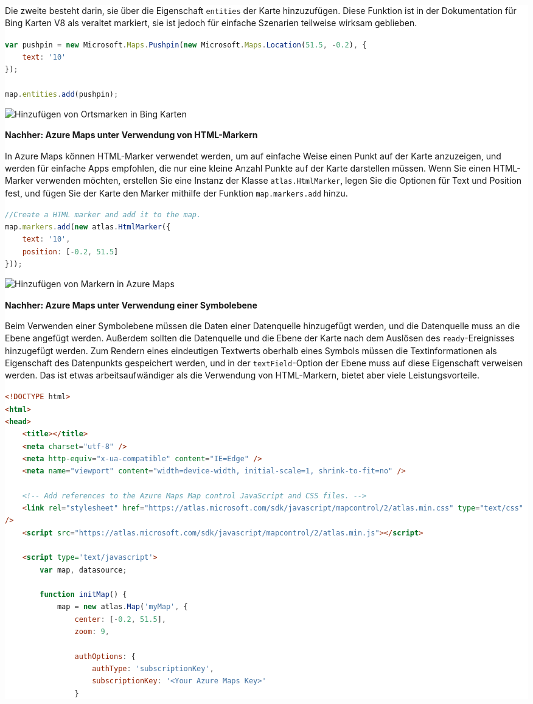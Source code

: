 Die zweite besteht darin, sie über die Eigenschaft `entities` der Karte hinzuzufügen. Diese Funktion ist in der Dokumentation für Bing Karten V8 als veraltet markiert, sie ist jedoch für einfache Szenarien teilweise wirksam geblieben.

```javascript
var pushpin = new Microsoft.Maps.Pushpin(new Microsoft.Maps.Location(51.5, -0.2), {
    text: '10'
});

map.entities.add(pushpin);
```

![Hinzufügen von Ortsmarken in Bing Karten](media/migrate-bing-maps-web-app/bing-maps-add-pushpin.jpg)

**Nachher: Azure Maps unter Verwendung von HTML-Markern**

In Azure Maps können HTML-Marker verwendet werden, um auf einfache Weise einen Punkt auf der Karte anzuzeigen, und werden für einfache Apps empfohlen, die nur eine kleine Anzahl Punkte auf der Karte darstellen müssen. Wenn Sie einen HTML-Marker verwenden möchten, erstellen Sie eine Instanz der Klasse `atlas.HtmlMarker`, legen Sie die Optionen für Text und Position fest, und fügen Sie der Karte den Marker mithilfe der Funktion `map.markers.add` hinzu.

```javascript
//Create a HTML marker and add it to the map.
map.markers.add(new atlas.HtmlMarker({
    text: '10',
    position: [-0.2, 51.5]
}));
```

![Hinzufügen von Markern in Azure Maps](media/migrate-bing-maps-web-app/azure-maps-add-pushpin.jpg)

**Nachher: Azure Maps unter Verwendung einer Symbolebene**

Beim Verwenden einer Symbolebene müssen die Daten einer Datenquelle hinzugefügt werden, und die Datenquelle muss an die Ebene angefügt werden. Außerdem sollten die Datenquelle und die Ebene der Karte nach dem Auslösen des `ready`-Ereignisses hinzugefügt werden. Zum Rendern eines eindeutigen Textwerts oberhalb eines Symbols müssen die Textinformationen als Eigenschaft des Datenpunkts gespeichert werden, und in der `textField`-Option der Ebene muss auf diese Eigenschaft verweisen werden. Das ist etwas arbeitsaufwändiger als die Verwendung von HTML-Markern, bietet aber viele Leistungsvorteile.

```html
<!DOCTYPE html>
<html>
<head>
    <title></title>
    <meta charset="utf-8" />
    <meta http-equiv="x-ua-compatible" content="IE=Edge" />
    <meta name="viewport" content="width=device-width, initial-scale=1, shrink-to-fit=no" />

    <!-- Add references to the Azure Maps Map control JavaScript and CSS files. -->
    <link rel="stylesheet" href="https://atlas.microsoft.com/sdk/javascript/mapcontrol/2/atlas.min.css" type="text/css" />
    <script src="https://atlas.microsoft.com/sdk/javascript/mapcontrol/2/atlas.min.js"></script>

    <script type='text/javascript'>
        var map, datasource;

        function initMap() {
            map = new atlas.Map('myMap', {
                center: [-0.2, 51.5],
                zoom: 9,
                
                authOptions: {
                    authType: 'subscriptionKey',
                    subscriptionKey: '<Your Azure Maps Key>'
                }
```